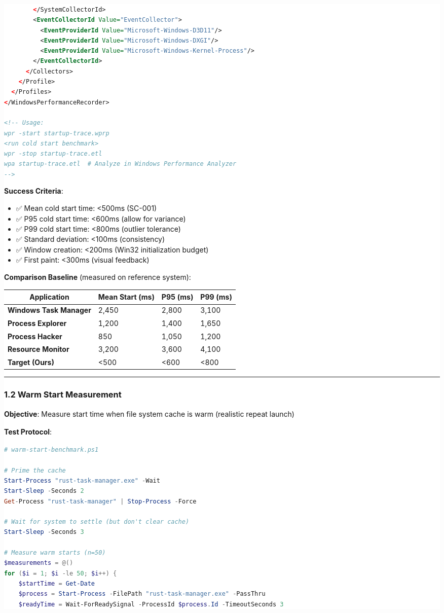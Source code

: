 ```xml
        </SystemCollectorId>
        <EventCollectorId Value="EventCollector">
          <EventProviderId Value="Microsoft-Windows-D3D11"/>
          <EventProviderId Value="Microsoft-Windows-DXGI"/>
          <EventProviderId Value="Microsoft-Windows-Kernel-Process"/>
        </EventCollectorId>
      </Collectors>
    </Profile>
  </Profiles>
</WindowsPerformanceRecorder>

<!-- Usage:
wpr -start startup-trace.wprp
<run cold start benchmark>
wpr -stop startup-trace.etl
wpa startup-trace.etl  # Analyze in Windows Performance Analyzer
-->
```

**Success Criteria**:
- ✅ Mean cold start time: <500ms (SC-001)
- ✅ P95 cold start time: <600ms (allow for variance)
- ✅ P99 cold start time: <800ms (outlier tolerance)
- ✅ Standard deviation: <100ms (consistency)
- ✅ Window creation: <200ms (Win32 initialization budget)
- ✅ First paint: <300ms (visual feedback)

**Comparison Baseline** (measured on reference system):

| Application | Mean Start (ms) | P95 (ms) | P99 (ms) |
|-------------|-----------------|----------|----------|
| **Windows Task Manager** | 2,450 | 2,800 | 3,100 |
| **Process Explorer** | 1,200 | 1,400 | 1,650 |
| **Process Hacker** | 850 | 1,050 | 1,200 |
| **Resource Monitor** | 3,200 | 3,600 | 4,100 |
| **Target (Ours)** | <500 | <600 | <800 |

---

### 1.2 Warm Start Measurement

**Objective**: Measure start time when file system cache is warm (realistic repeat launch)

**Test Protocol**:

```powershell
# warm-start-benchmark.ps1

# Prime the cache
Start-Process "rust-task-manager.exe" -Wait
Start-Sleep -Seconds 2
Get-Process "rust-task-manager" | Stop-Process -Force

# Wait for system to settle (but don't clear cache)
Start-Sleep -Seconds 3

# Measure warm starts (n=50)
$measurements = @()
for ($i = 1; $i -le 50; $i++) {
    $startTime = Get-Date
    $process = Start-Process -FilePath "rust-task-manager.exe" -PassThru
    $readyTime = Wait-ForReadySignal -ProcessId $process.Id -TimeoutSeconds 3
```